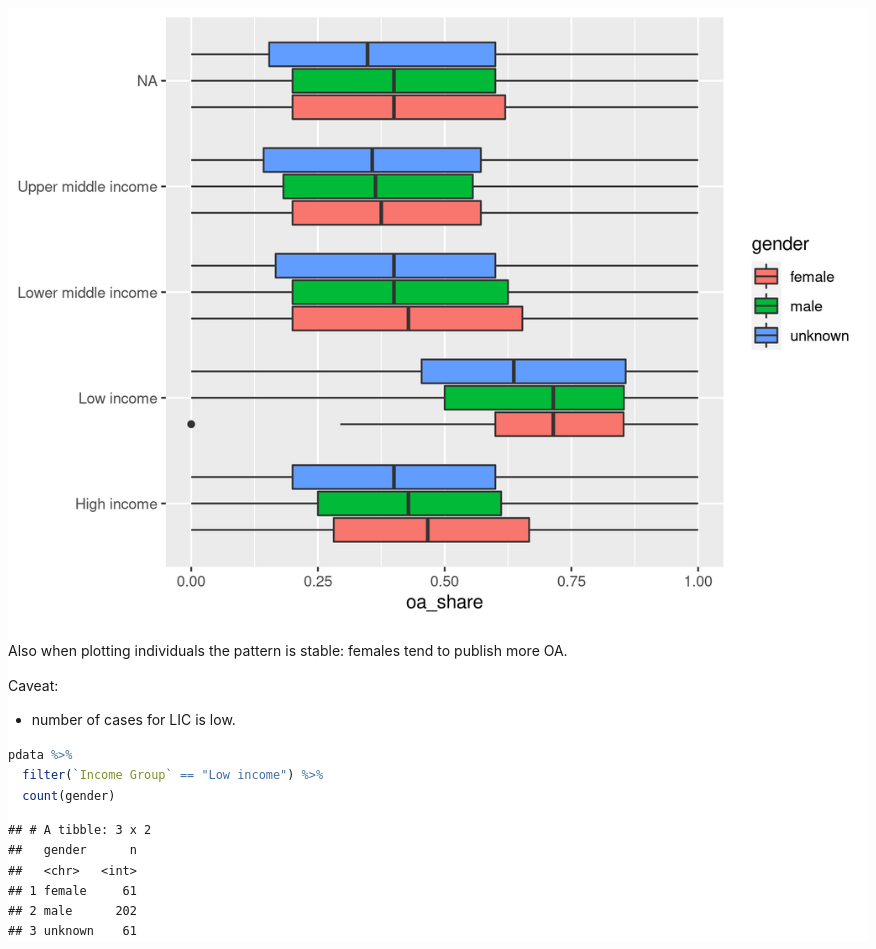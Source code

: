 ![](02-oa-authors_files/figure-html/unnamed-chunk-41-1.png)

Also when plotting individuals the pattern is stable: females tend to publish 
more OA. 

Caveat:

- number of cases for LIC is low.


```r
pdata %>% 
  filter(`Income Group` == "Low income") %>% 
  count(gender)
```

```
## # A tibble: 3 x 2
##   gender      n
##   <chr>   <int>
## 1 female     61
## 2 male      202
## 3 unknown    61
```
